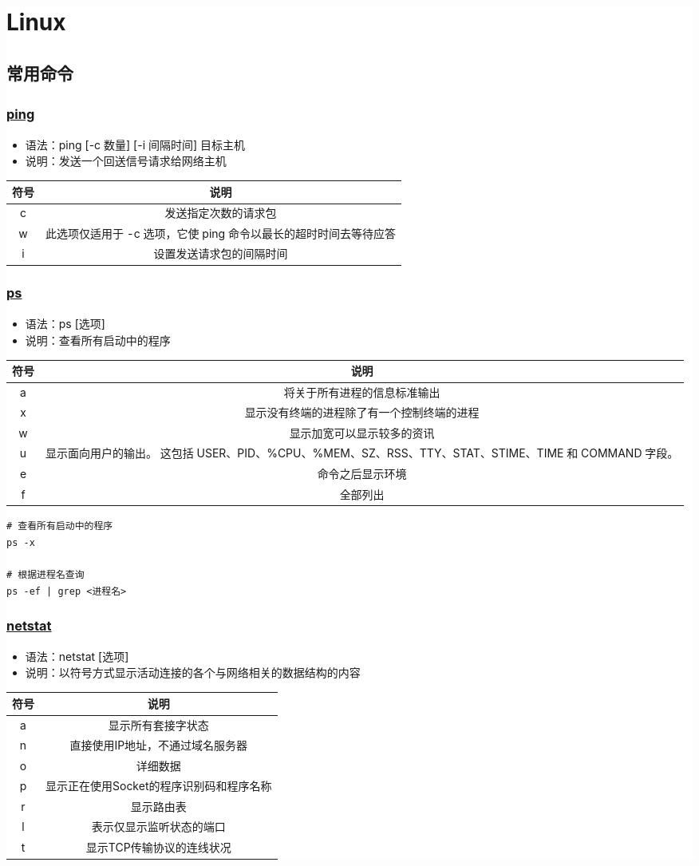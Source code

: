 # Linux

## 常用命令

### [ping](https://www.ibm.com/docs/zh/aix/7.3?topic=p-ping-command)
- 语法：ping [-c 数量] [-i 间隔时间] 目标主机
- 说明：发送一个回送信号请求给网络主机

| 符号 |                  说明                   |
|:--:|:-------------------------------------:|
| c  |              发送指定次数的请求包               |
| w  | 此选项仅适用于 -c 选项，它使 ping 命令以最长的超时时间去等待应答 |
| i  |              设置发送请求包的间隔时间               |


### [ps](https://www.ibm.com/docs/zh/aix/7.3?topic=p-ps-command)
- 语法：ps [选项]
- 说明：查看所有启动中的程序

| 符号 |                  说明                   |
|:--:|:-------------------------------------:|
| a  |              将关于所有进程的信息标准输出               |
| x  | 显示没有终端的进程除了有一个控制终端的进程 |
| w  |              显示加宽可以显示较多的资讯               |
| u  |              显示面向用户的输出。 这包括 USER、PID、%CPU、%MEM、SZ、RSS、TTY、STAT、STIME、TIME 和 COMMAND 字段。               |
| e  |               命令之后显示环境               |
| f  |               全部列出               |

```shell
# 查看所有启动中的程序
ps -x

# 根据进程名查询
ps -ef | grep <进程名>
```

### [netstat](https://www.ibm.com/docs/zh/aix/7.3?topic=n-netstat-command)
- 语法：netstat [选项]
- 说明：以符号方式显示活动连接的各个与网络相关的数据结构的内容


| 符号 |                  说明                   |
|:--:|:-------------------------------------:|
| a  |              显示所有套接字状态               |
| n  | 直接使用IP地址，不通过域名服务器 |
| o  | 详细数据 |
| p  |              显示正在使用Socket的程序识别码和程序名称              |
| r  | 显示路由表 |
| l  | 表示仅显示监听状态的端口 |
| t  | 显示TCP传输协议的连线状况 |